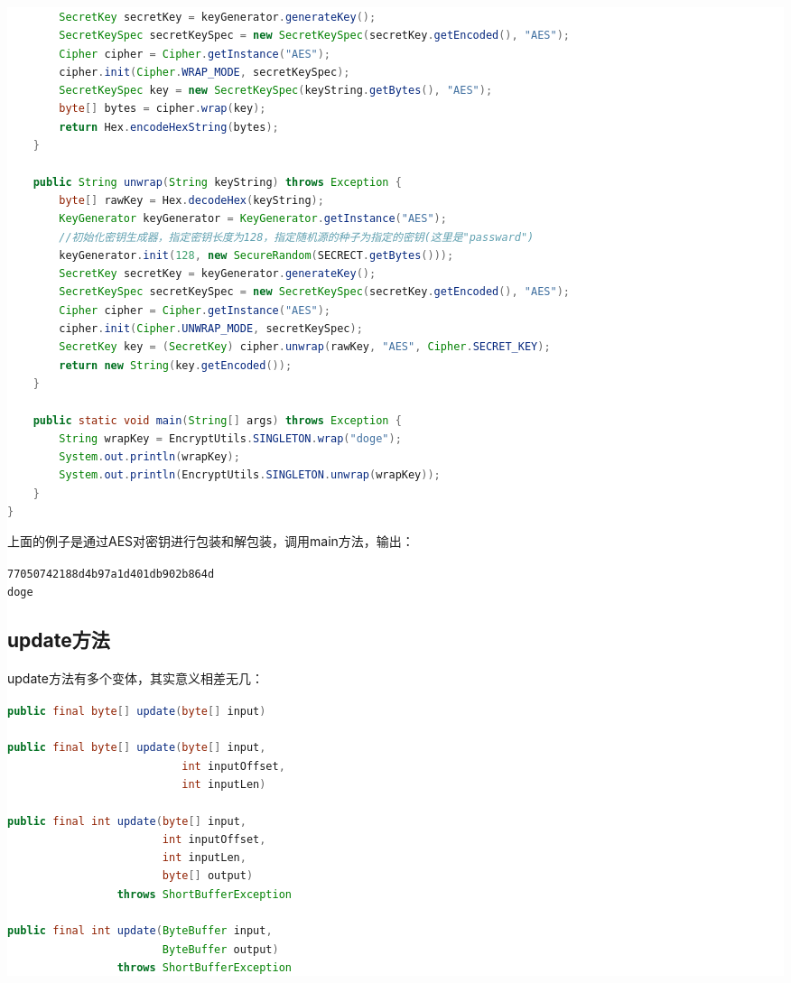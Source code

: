 ```java
        SecretKey secretKey = keyGenerator.generateKey();
        SecretKeySpec secretKeySpec = new SecretKeySpec(secretKey.getEncoded(), "AES");
        Cipher cipher = Cipher.getInstance("AES");
        cipher.init(Cipher.WRAP_MODE, secretKeySpec);
        SecretKeySpec key = new SecretKeySpec(keyString.getBytes(), "AES");
        byte[] bytes = cipher.wrap(key);
        return Hex.encodeHexString(bytes);
    }

    public String unwrap(String keyString) throws Exception {
        byte[] rawKey = Hex.decodeHex(keyString);
        KeyGenerator keyGenerator = KeyGenerator.getInstance("AES");
        //初始化密钥生成器，指定密钥长度为128，指定随机源的种子为指定的密钥(这里是"passward")
        keyGenerator.init(128, new SecureRandom(SECRECT.getBytes()));
        SecretKey secretKey = keyGenerator.generateKey();
        SecretKeySpec secretKeySpec = new SecretKeySpec(secretKey.getEncoded(), "AES");
        Cipher cipher = Cipher.getInstance("AES");
        cipher.init(Cipher.UNWRAP_MODE, secretKeySpec);
        SecretKey key = (SecretKey) cipher.unwrap(rawKey, "AES", Cipher.SECRET_KEY);
        return new String(key.getEncoded());
    }

    public static void main(String[] args) throws Exception {
        String wrapKey = EncryptUtils.SINGLETON.wrap("doge");
        System.out.println(wrapKey);
        System.out.println(EncryptUtils.SINGLETON.unwrap(wrapKey));
    }
}
```

上面的例子是通过AES对密钥进行包装和解包装，调用main方法，输出：

```
77050742188d4b97a1d401db902b864d
doge
```

## update方法

update方法有多个变体，其实意义相差无几：

```java
public final byte[] update(byte[] input)

public final byte[] update(byte[] input,
                           int inputOffset,
                           int inputLen)

public final int update(byte[] input,
                        int inputOffset,
                        int inputLen,
                        byte[] output)
                 throws ShortBufferException

public final int update(ByteBuffer input,
                        ByteBuffer output)
                 throws ShortBufferException
```
